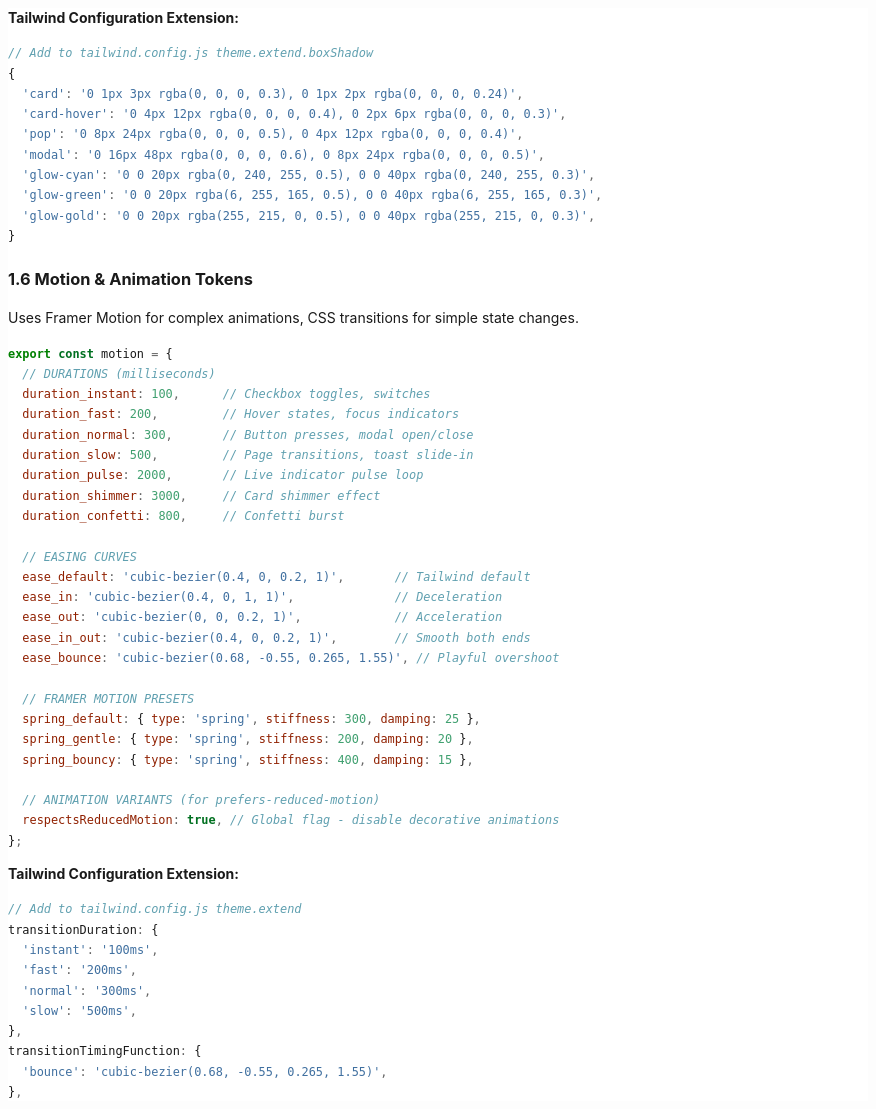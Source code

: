 **Tailwind Configuration Extension:**
```javascript
// Add to tailwind.config.js theme.extend.boxShadow
{
  'card': '0 1px 3px rgba(0, 0, 0, 0.3), 0 1px 2px rgba(0, 0, 0, 0.24)',
  'card-hover': '0 4px 12px rgba(0, 0, 0, 0.4), 0 2px 6px rgba(0, 0, 0, 0.3)',
  'pop': '0 8px 24px rgba(0, 0, 0, 0.5), 0 4px 12px rgba(0, 0, 0, 0.4)',
  'modal': '0 16px 48px rgba(0, 0, 0, 0.6), 0 8px 24px rgba(0, 0, 0, 0.5)',
  'glow-cyan': '0 0 20px rgba(0, 240, 255, 0.5), 0 0 40px rgba(0, 240, 255, 0.3)',
  'glow-green': '0 0 20px rgba(6, 255, 165, 0.5), 0 0 40px rgba(6, 255, 165, 0.3)',
  'glow-gold': '0 0 20px rgba(255, 215, 0, 0.5), 0 0 40px rgba(255, 215, 0, 0.3)',
}
```

### 1.6 Motion & Animation Tokens

Uses Framer Motion for complex animations, CSS transitions for simple state changes.

```javascript
export const motion = {
  // DURATIONS (milliseconds)
  duration_instant: 100,      // Checkbox toggles, switches
  duration_fast: 200,         // Hover states, focus indicators
  duration_normal: 300,       // Button presses, modal open/close
  duration_slow: 500,         // Page transitions, toast slide-in
  duration_pulse: 2000,       // Live indicator pulse loop
  duration_shimmer: 3000,     // Card shimmer effect
  duration_confetti: 800,     // Confetti burst

  // EASING CURVES
  ease_default: 'cubic-bezier(0.4, 0, 0.2, 1)',       // Tailwind default
  ease_in: 'cubic-bezier(0.4, 0, 1, 1)',              // Deceleration
  ease_out: 'cubic-bezier(0, 0, 0.2, 1)',             // Acceleration
  ease_in_out: 'cubic-bezier(0.4, 0, 0.2, 1)',        // Smooth both ends
  ease_bounce: 'cubic-bezier(0.68, -0.55, 0.265, 1.55)', // Playful overshoot

  // FRAMER MOTION PRESETS
  spring_default: { type: 'spring', stiffness: 300, damping: 25 },
  spring_gentle: { type: 'spring', stiffness: 200, damping: 20 },
  spring_bouncy: { type: 'spring', stiffness: 400, damping: 15 },

  // ANIMATION VARIANTS (for prefers-reduced-motion)
  respectsReducedMotion: true, // Global flag - disable decorative animations
};
```

**Tailwind Configuration Extension:**
```javascript
// Add to tailwind.config.js theme.extend
transitionDuration: {
  'instant': '100ms',
  'fast': '200ms',
  'normal': '300ms',
  'slow': '500ms',
},
transitionTimingFunction: {
  'bounce': 'cubic-bezier(0.68, -0.55, 0.265, 1.55)',
},
```
